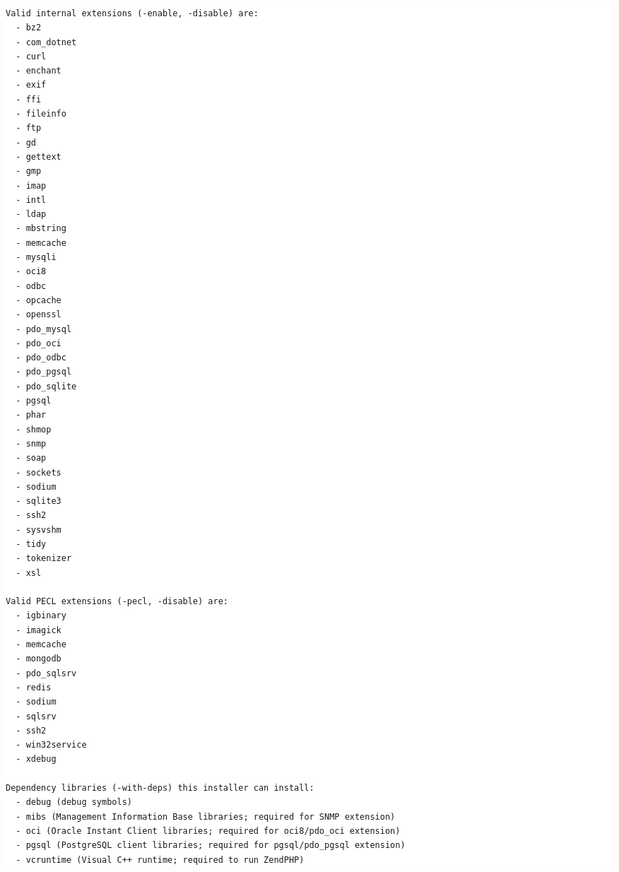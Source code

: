 ```
Valid internal extensions (-enable, -disable) are:
  - bz2
  - com_dotnet
  - curl
  - enchant
  - exif
  - ffi
  - fileinfo
  - ftp
  - gd
  - gettext
  - gmp
  - imap
  - intl
  - ldap
  - mbstring
  - memcache
  - mysqli
  - oci8
  - odbc
  - opcache
  - openssl
  - pdo_mysql
  - pdo_oci
  - pdo_odbc
  - pdo_pgsql
  - pdo_sqlite
  - pgsql
  - phar
  - shmop
  - snmp
  - soap
  - sockets
  - sodium
  - sqlite3
  - ssh2
  - sysvshm
  - tidy
  - tokenizer
  - xsl

Valid PECL extensions (-pecl, -disable) are:
  - igbinary
  - imagick
  - memcache
  - mongodb
  - pdo_sqlsrv
  - redis
  - sodium
  - sqlsrv
  - ssh2
  - win32service
  - xdebug

Dependency libraries (-with-deps) this installer can install:
  - debug (debug symbols)
  - mibs (Management Information Base libraries; required for SNMP extension)
  - oci (Oracle Instant Client libraries; required for oci8/pdo_oci extension)
  - pgsql (PostgreSQL client libraries; required for pgsql/pdo_pgsql extension)
  - vcruntime (Visual C++ runtime; required to run ZendPHP)
```
